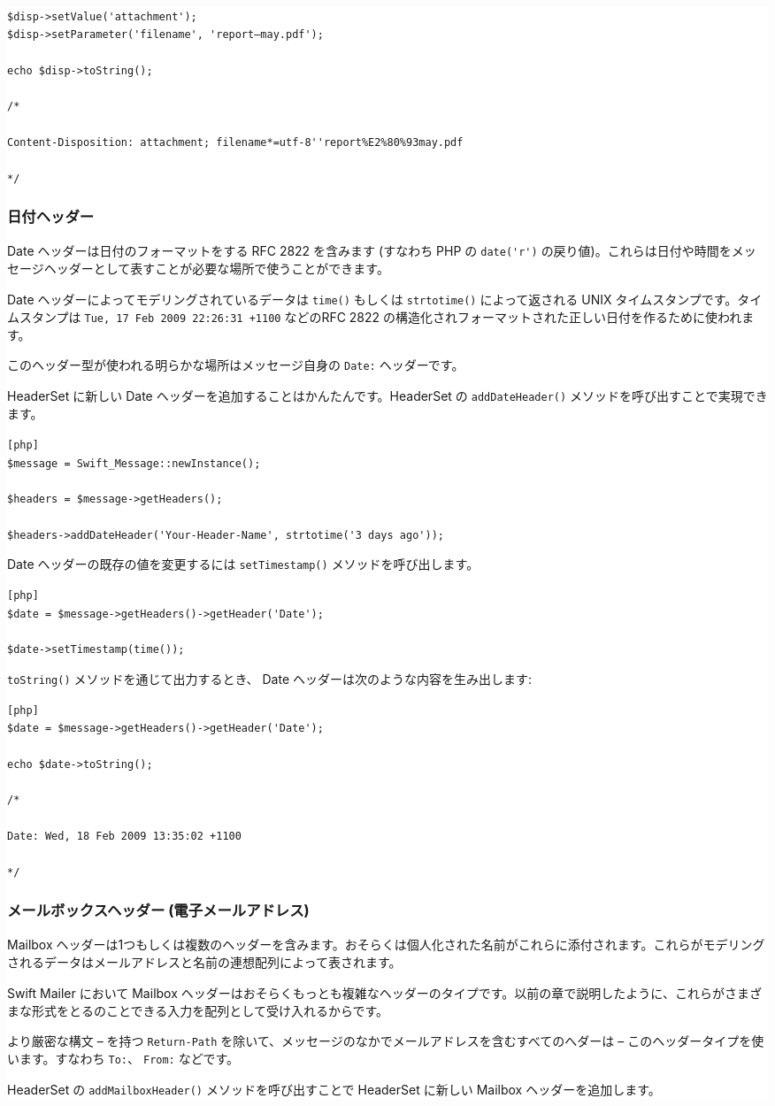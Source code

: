     $disp->setValue('attachment');
    $disp->setParameter('filename', 'report–may.pdf');

    echo $disp->toString();

    /*

    Content-Disposition: attachment; filename*=utf-8''report%E2%80%93may.pdf

    */

### 日付ヘッダー

Date ヘッダーは日付のフォーマットをする RFC 2822 を含みます (すなわち PHP の `date('r')` の戻り値)。これらは日付や時間をメッセージヘッダーとして表すことが必要な場所で使うことができます。

Date ヘッダーによってモデリングされているデータは `time()` もしくは `strtotime()` によって返される UNIX タイムスタンプです。タイムスタンプは `Tue, 17 Feb 2009 22:26:31 +1100` などのRFC 2822 の構造化されフォーマットされた正しい日付を作るために使われます。

このヘッダー型が使われる明らかな場所はメッセージ自身の `Date:` ヘッダーです。

HeaderSet に新しい Date ヘッダーを追加することはかんたんです。HeaderSet の `addDateHeader()` メソッドを呼び出すことで実現できます。

    [php]
    $message = Swift_Message::newInstance();

    $headers = $message->getHeaders();

    $headers->addDateHeader('Your-Header-Name', strtotime('3 days ago'));

Date ヘッダーの既存の値を変更するには `setTimestamp()` メソッドを呼び出します。

    [php]
    $date = $message->getHeaders()->getHeader('Date');

    $date->setTimestamp(time());

`toString()` メソッドを通じて出力するとき、 Date ヘッダーは次のような内容を生み出します:

    [php]
    $date = $message->getHeaders()->getHeader('Date');

    echo $date->toString();

    /*

    Date: Wed, 18 Feb 2009 13:35:02 +1100

    */

### メールボックスヘッダー (電子メールアドレス)

Mailbox ヘッダーは1つもしくは複数のヘッダーを含みます。おそらくは個人化された名前がこれらに添付されます。これらがモデリングされるデータはメールアドレスと名前の連想配列によって表されます。

Swift Mailer において Mailbox ヘッダーはおそらくもっとも複雑なヘッダーのタイプです。以前の章で説明したように、これらがさまざまな形式をとるのことできる入力を配列として受け入れるからです。

より厳密な構文 &#8211; を持つ `Return-Path` を除いて、メッセージのなかでメールアドレスを含むすべてのへダーは &#8211; このヘッダータイプを使います。すなわち `To:`、 `From:` などです。

HeaderSet の `addMailboxHeader()` メソッドを呼び出すことで HeaderSet に新しい Mailbox ヘッダーを追加します。
